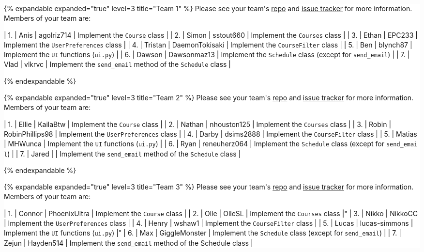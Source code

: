 {% expandable expanded="true" level=3 title="Team 1" %}
Please see your team's <a href="https://github.com/csci338/p01-team01-spring2025" target="_blank">repo</a> and <a href="https://github.com/csci338/p01-team01-spring2025/issues" target="_blank">issue tracker</a> for more information. Members of your team are:

| 1. | Anis | agolriz714 | Implement the `Course` class |
| 2. | Simon | sstout660 | Implement the `Courses` class |
| 3. | Ethan | EPC233 | Implement the `UserPreferences` class |
| 4. | Tristan | DaemonTokisaki | Implement the `CourseFilter` class |
| 5. | Ben | blynch87 | Implement the `UI` functions (`ui.py`) |
| 6. | Dawson | Dawsonmaz13 | Implement the `Schedule` class (except for `send_email`) |
| 7. | Vlad | vlkrvc | Implement the `send_email` method of the `Schedule` class |

{% endexpandable %}

{% expandable expanded="true" level=3 title="Team 2" %}
Please see your team's <a href="https://github.com/csci338/p01-team02-spring2025" target="_blank">repo</a> and <a href="https://github.com/csci338/p01-team02-spring2025/issues" target="_blank">issue tracker</a> for more information. Members of your team are:

| 1. | Ellie | KailaBtw | Implement the `Course` class |
| 2. | Nathan | nhouston125 | Implement the `Courses` class |
| 3. | Robin | RobinPhillips98 | Implement the `UserPreferences` class |
| 4. | Darby | dsims2888 | Implement the `CourseFilter` class |
| 5. | Matias | MHWunca | Implement the `UI` functions (`ui.py`) |
| 6. | Ryan | reneuherz064 | Implement the `Schedule` class (except for `send_email`) |
| 7. | Jared |  | Implement the `send_email` method of the `Schedule` class |

{% endexpandable %}

{% expandable expanded="true" level=3 title="Team 3" %}
Please see your team's <a href="https://github.com/csci338/p01-team03-spring2025" target="_blank">repo</a> and <a href="https://github.com/csci338/p01-team03-spring2025/issues" target="_blank">issue tracker</a> for more information. Members of your team are:

| 1. | Connor | PhoenixUltra | Implement the `Course` class |
| 2. | Olle | OlleSL | Implement the `Courses` class |"
| 3. | Nikko | NikkoCC | Implement the `UserPreferences` class |
| 4. | Henry | wshaw1 | Implement the `CourseFilter` class |
| 5. | Lucas | lucas-simmons | Implement the `UI` functions (`ui.py`) |"
| 6. | Max | GiggleMonster | Implement the `Schedule` class (except for `send_email`) |
| 7. | Zejun | Hayden514 | Implement the `send_email` method of the Schedule class |
